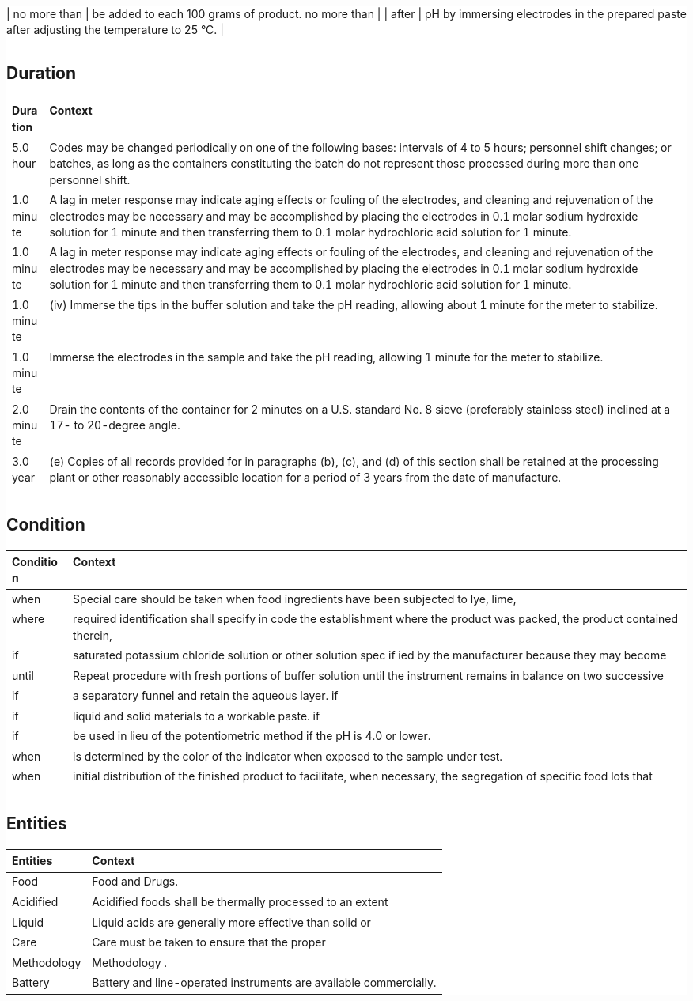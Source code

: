 | no more than  | be added to each 100 grams of product. no more than                                                     |
| after         | pH by immersing electrodes in the prepared paste after  adjusting the temperature to 25 &#176;C.        |


## Duration

| Duration   | Context                                                                                                                                                                                                                                                                                                                                  |
|:-----------|:-----------------------------------------------------------------------------------------------------------------------------------------------------------------------------------------------------------------------------------------------------------------------------------------------------------------------------------------|
| 5.0 hour   | Codes may be changed periodically on one of the following bases: intervals of 4 to 5 hours; personnel shift changes; or batches, as long as the containers constituting the batch do not represent those processed during more than one personnel shift.                                                                                 |
| 1.0 minute | A lag in meter response may indicate aging effects or fouling of the electrodes, and cleaning and rejuvenation of the electrodes may be necessary and may be accomplished by placing the electrodes in 0.1 molar sodium hydroxide solution for 1 minute and then transferring them to 0.1 molar hydrochloric acid solution for 1 minute. |
| 1.0 minute | A lag in meter response may indicate aging effects or fouling of the electrodes, and cleaning and rejuvenation of the electrodes may be necessary and may be accomplished by placing the electrodes in 0.1 molar sodium hydroxide solution for 1 minute and then transferring them to 0.1 molar hydrochloric acid solution for 1 minute. |
| 1.0 minute | (iv) Immerse the tips in the buffer solution and take the pH reading, allowing about 1 minute for the meter to stabilize.                                                                                                                                                                                                                |
| 1.0 minute | Immerse the electrodes in the sample and take the pH reading, allowing 1 minute for the meter to stabilize.                                                                                                                                                                                                                              |
| 2.0 minute | Drain the contents of the container for 2 minutes on a U.S. standard No. 8 sieve (preferably stainless steel) inclined at a 17- to 20-degree angle.                                                                                                                                                                                      |
| 3.0 year   | (e) Copies of all records provided for in paragraphs (b), (c), and (d) of this section shall be retained at the processing plant or other reasonably accessible location for a period of 3 years from the date of manufacture.                                                                                                           |


## Condition

| Condition   | Context                                                                                                                      |
|:------------|:-----------------------------------------------------------------------------------------------------------------------------|
| when        | Special care should be taken  when food ingredients have been subjected to lye, lime,                                        |
| where       | required identification shall specify in code the establishment where the product was packed, the product contained therein, |
| if          | saturated potassium chloride solution or other solution spec if ied by the manufacturer because they may become              |
| until       | Repeat procedure with fresh portions of buffer solution  until the instrument remains in balance on two successive           |
| if          | a separatory funnel and retain the aqueous layer. if                                                                         |
| if          | liquid and solid materials to a workable paste. if                                                                           |
| if          | be used in lieu of the potentiometric method if  the pH is 4.0 or lower.                                                     |
| when        | is determined by the color of the indicator when  exposed to the sample under test.                                          |
| when        | initial distribution of the finished product to facilitate, when necessary, the segregation of specific food lots that       |


## Entities

| Entities    | Context                                                                                                      |
|:------------|:-------------------------------------------------------------------------------------------------------------|
| Food        | Food  and Drugs.                                                                                             |
| Acidified   | Acidified foods shall be thermally processed to an extent                                                    |
| Liquid      | Liquid acids are generally more effective than solid or                                                      |
| Care        | Care must be taken to ensure that the proper                                                                 |
| Methodology | Methodology .                                                                                                |
| Battery     | Battery  and line-operated instruments are available commercially.                                           |